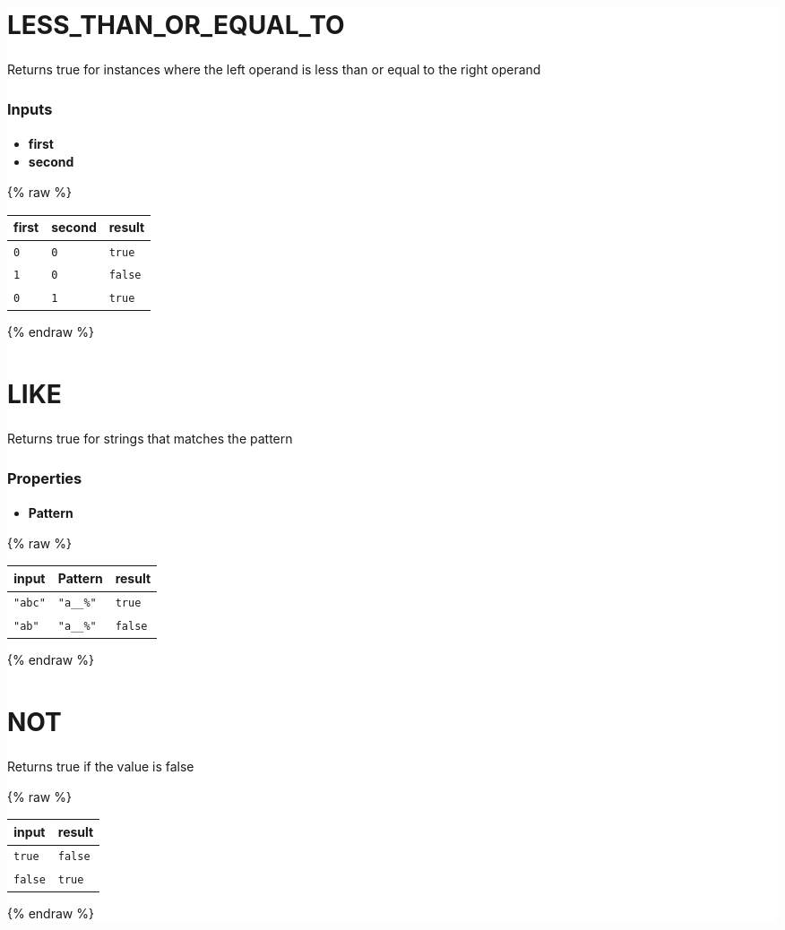 
# LESS_THAN_OR_EQUAL_TO

Returns true for instances where the left operand is less than or equal to the right operand

### Inputs

 * __first__
 * __second__

{% raw %}

|first|second|result|
|-----|------|------|
|`0`|`0`|``true``|
|`1`|`0`|``false``|
|`0`|`1`|``true``|

{% endraw %}


# LIKE

Returns true for strings that matches the pattern

### Properties

 * __Pattern__

{% raw %}

|input|Pattern|result|
|-----|-------|------|
|`"abc"`|`"a__%"`|``true``|
|`"ab"`|`"a__%"`|``false``|

{% endraw %}


# NOT

Returns true if the value is false

{% raw %}

|input|result|
|-----|------|
|``true``|``false``|
|``false``|``true``|

{% endraw %}
